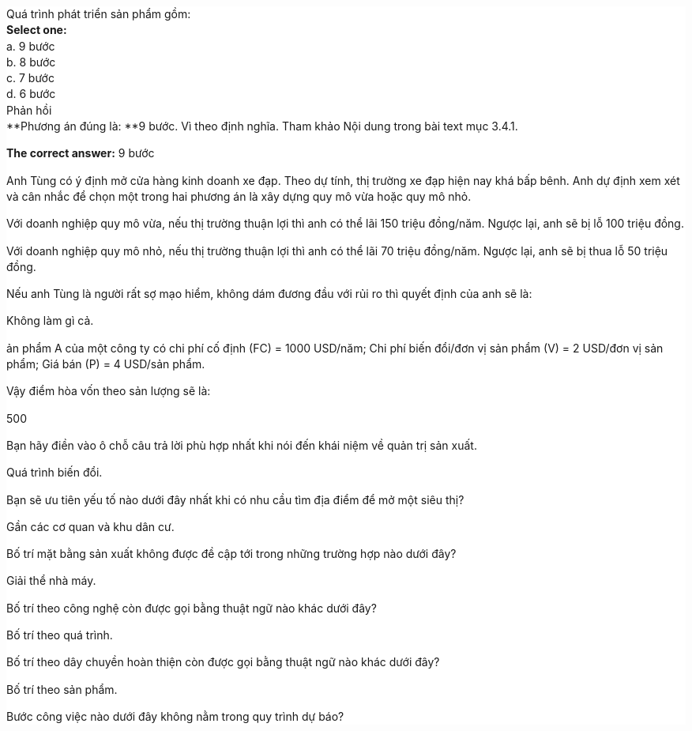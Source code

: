 Quá trình phát triển sản phẩm gồm:\
**Select one:**\
a. 9 bước\
b. 8 bước\
c. 7 bước\
d. 6 bước\
Phản hồi\
**Phương án đúng là: **9 bước. Vì theo định nghĩa. Tham khảo Nội dung
trong bài text mục 3.4.1.

**The correct answer:** 9 bước

Anh Tùng có ý định mở cửa hàng kinh doanh xe đạp. Theo dự tính, thị
trường xe đạp hiện nay khá bấp bênh. Anh dự định xem xét và cân nhắc để
chọn một trong hai phương án là xây dựng quy mô vừa hoặc quy mô nhỏ.

Với doanh nghiệp quy mô vừa, nếu thị trường thuận lợi thì anh có thể lãi
150 triệu đồng/năm. Ngược lại, anh sẽ bị lỗ 100 triệu đồng.

Với doanh nghiệp quy mô nhỏ, nếu thị trường thuận lợi thì anh có thể lãi
70 triệu đồng/năm. Ngược lại, anh sẽ bị thua lỗ 50 triệu đồng.

Nếu anh Tùng là người rất sợ mạo hiểm, không dám đương đầu với rủi ro
thì quyết định của anh sẽ là:

Không làm gì cả.

ản phẩm A của một công ty có chi phí cố định (FC) = 1000 USD/năm; Chi
phí biến đổi/đơn vị sản phẩm (V) = 2 USD/đơn vị sản phẩm; Giá bán (P) =
4 USD/sản phẩm.

Vậy điểm hòa vốn theo sản lượng sẽ là:

500

Bạn hãy điền vào ô chỗ câu trả lời phù hợp nhất khi nói đến khái niệm về
quản trị sản xuất.

Quá trình biến đổi.

Bạn sẽ ưu tiên yếu tố nào dưới đây nhất khi có nhu cầu tìm địa điểm để
mở một siêu thị?

Gần các cơ quan và khu dân cư.

Bố trí mặt bằng sản xuất không được đề cập tới trong những trường hợp
nào dưới đây?

Giải thể nhà máy.

Bố trí theo công nghệ còn được gọi bằng thuật ngữ nào khác dưới đây?

Bố trí theo quá trình.

Bố trí theo dây chuyền hoàn thiện còn được gọi bằng thuật ngữ nào khác
dưới đây?

Bố trí theo sản phẩm.

Bước công việc nào dưới đây không nằm trong quy trình dự báo?
